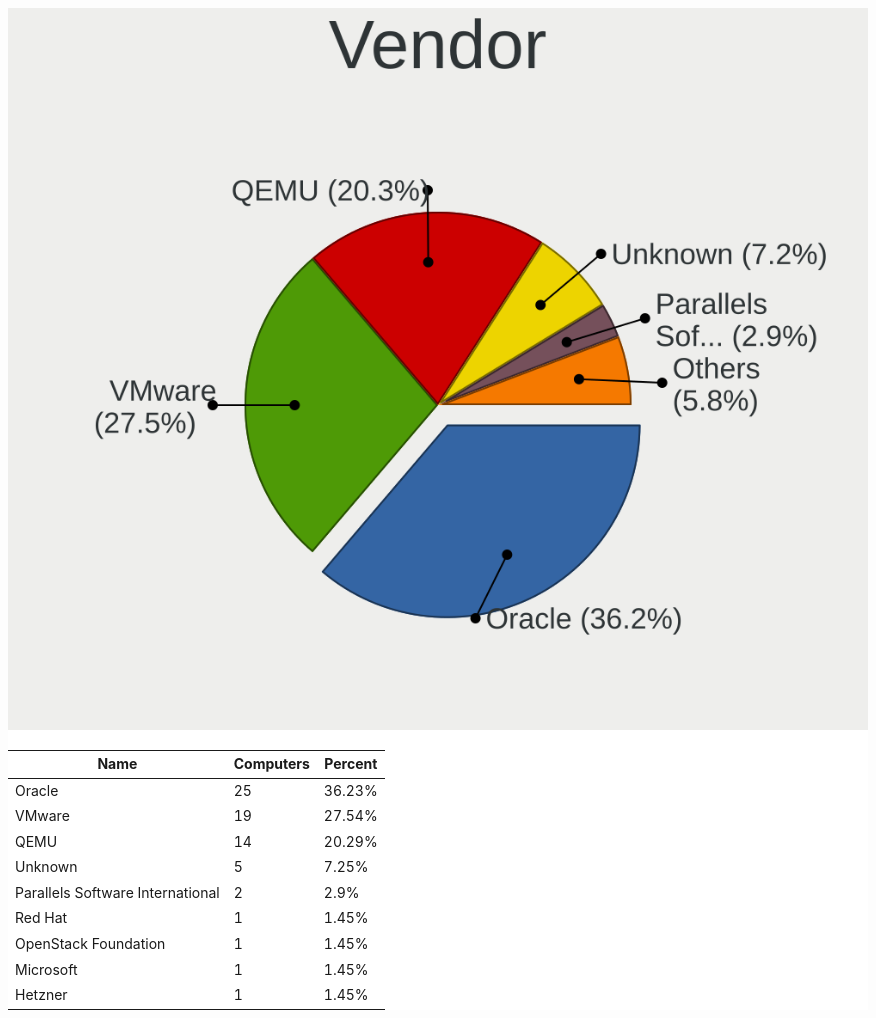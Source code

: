 ![Vendor](./All/images/pie_chart/node_vendor.svg)


| Name                             | Computers | Percent |
|----------------------------------|-----------|---------|
| Oracle                           | 25        | 36.23%  |
| VMware                           | 19        | 27.54%  |
| QEMU                             | 14        | 20.29%  |
| Unknown                          | 5         | 7.25%   |
| Parallels Software International | 2         | 2.9%    |
| Red Hat                          | 1         | 1.45%   |
| OpenStack Foundation             | 1         | 1.45%   |
| Microsoft                        | 1         | 1.45%   |
| Hetzner                          | 1         | 1.45%   |
